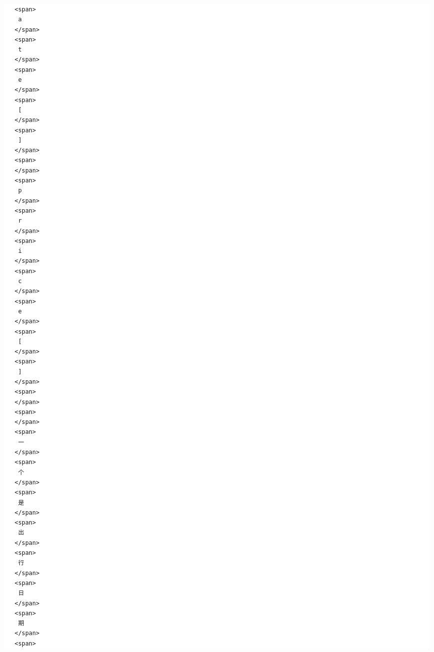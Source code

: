        <span>
        a
       </span>
       <span>
        t
       </span>
       <span>
        e
       </span>
       <span>
        [
       </span>
       <span>
        ]
       </span>
       <span>
       </span>
       <span>
        p
       </span>
       <span>
        r
       </span>
       <span>
        i
       </span>
       <span>
        c
       </span>
       <span>
        e
       </span>
       <span>
        [
       </span>
       <span>
        ]
       </span>
       <span>
       </span>
       <span>
       </span>
       <span>
        一
       </span>
       <span>
        个
       </span>
       <span>
        是
       </span>
       <span>
        出
       </span>
       <span>
        行
       </span>
       <span>
        日
       </span>
       <span>
        期
       </span>
       <span>